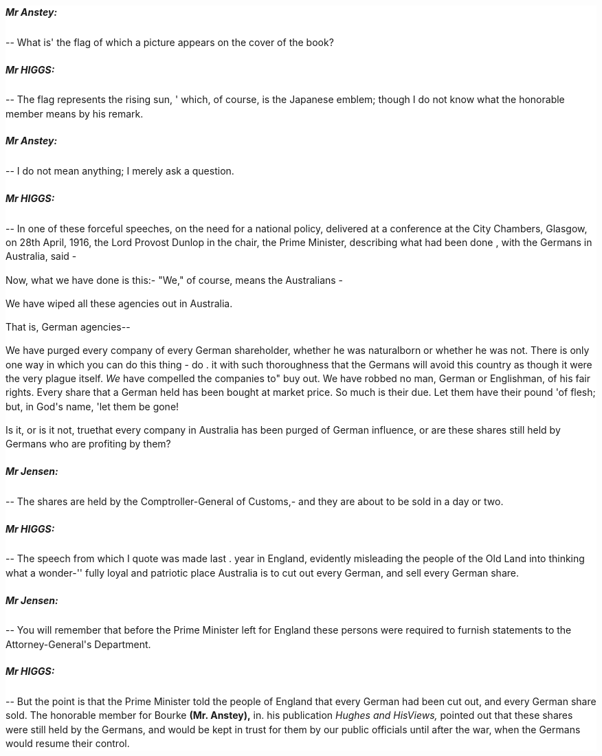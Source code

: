 ##### Mr Anstey:

-- What is' the flag of which a picture appears on the cover of the book? 

##### Mr HIGGS:

-- The flag represents the rising sun, ' which, of course, is the Japanese emblem; though I do not know what the honorable member means by his remark. 

##### Mr Anstey:

-- I do not mean anything; I merely ask a question. 

##### Mr HIGGS:

-- In one of these forceful speeches, on the need for a national policy, delivered at a conference at the City Chambers, Glasgow, on 28th April, 1916, the Lord Provost Dunlop in the chair, the Prime Minister, describing what had been done , with the Germans in Australia, said - 

Now, what we have done is this:- "We," of course, means the Australians - 

We have wiped all these agencies out in Australia. 

That is, German agencies-- 

We have purged every company of every German shareholder, whether he was naturalborn or whether he was not. There is only one way in which you can do this thing - do . it with such thoroughness that the Germans will avoid this country as though it were the very plague itself.  *We*  have compelled the companies to" buy out. We have robbed no man, German or Englishman, of his fair rights. Every share that a German held has been bought at market price. So much is their due. Let them have their pound 'of flesh; but, in God's name, 'let them be gone! 

Is it, or is it not, truethat every company in Australia has been purged of German influence, or are these shares still held by Germans who are profiting by them? 

##### Mr Jensen:

-- The shares are held by the Comptroller-General of Customs,- and they are about to be sold in a day or two. 

##### Mr HIGGS:

-- The speech from which I quote was made last . year in England, evidently misleading the people of the Old Land into thinking what a wonder-'' fully loyal and patriotic place Australia is to cut out every German, and sell every German share. 

##### Mr Jensen:

-- You will remember that before the Prime Minister left for England these persons were required to furnish statements to the Attorney-General's Department. 

##### Mr HIGGS:

-- But the point is that the Prime Minister told the people of England that every German had been cut out, and every German share sold. The honorable member for Bourke  **(Mr. Anstey),**  in. his publication  *Hughes and HisViews,*  pointed out that these shares were still held by the Germans, and would be kept in trust for them by our public officials until after the war, when the Germans would resume their control. 
